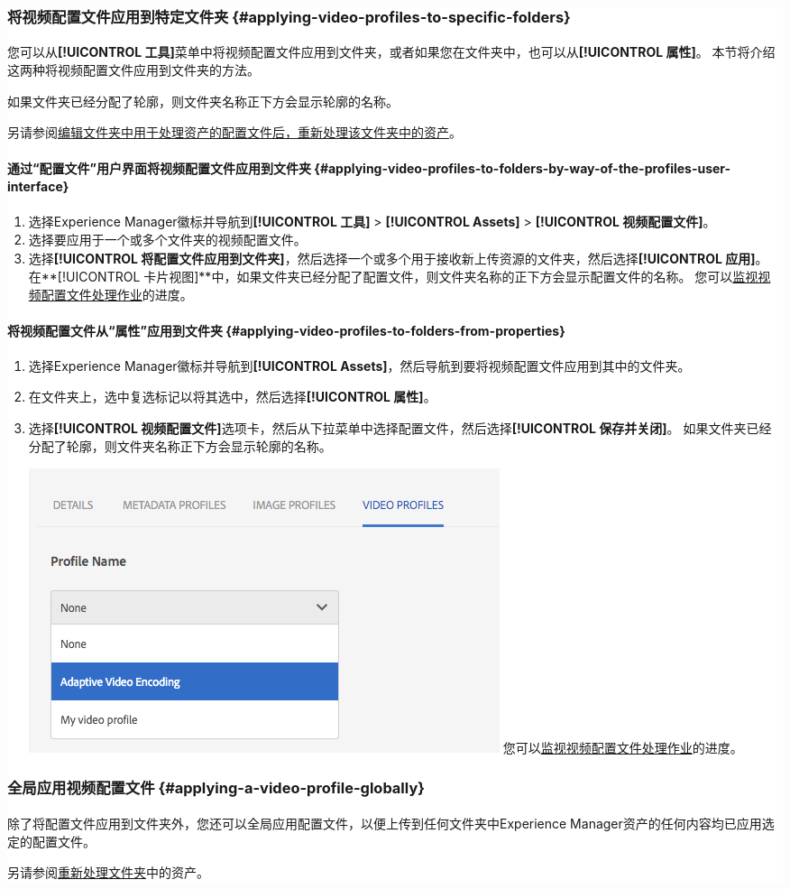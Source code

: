 ### 将视频配置文件应用到特定文件夹 {#applying-video-profiles-to-specific-folders}

您可以从&#x200B;**[!UICONTROL 工具]**&#x200B;菜单中将视频配置文件应用到文件夹，或者如果您在文件夹中，也可以从&#x200B;**[!UICONTROL 属性]**。 本节将介绍这两种将视频配置文件应用到文件夹的方法。

如果文件夹已经分配了轮廓，则文件夹名称正下方会显示轮廓的名称。

另请参阅[编辑文件夹中用于处理资产的配置文件后，重新处理该文件夹中的资产](/help/assets/dynamic-media/about-image-video-profiles.md#reprocessing-assets)。

#### 通过“配置文件”用户界面将视频配置文件应用到文件夹 {#applying-video-profiles-to-folders-by-way-of-the-profiles-user-interface}

1. 选择Experience Manager徽标并导航到&#x200B;**[!UICONTROL 工具]** > **[!UICONTROL Assets]** > **[!UICONTROL 视频配置文件]**。
1. 选择要应用于一个或多个文件夹的视频配置文件。
1. 选择&#x200B;**[!UICONTROL 将配置文件应用到文件夹]**，然后选择一个或多个用于接收新上传资源的文件夹，然后选择&#x200B;**[!UICONTROL 应用]**。 在&#x200B;**[!UICONTROL 卡片视图]**中，如果文件夹已经分配了配置文件，则文件夹名称的正下方会显示配置文件的名称。
您可以[监视视频配置文件处理作业](#monitoring-the-progress-of-an-encoding-job)的进度。

#### 将视频配置文件从“属性”应用到文件夹 {#applying-video-profiles-to-folders-from-properties}

1. 选择Experience Manager徽标并导航到&#x200B;**[!UICONTROL Assets]**，然后导航到要将视频配置文件应用到其中的文件夹。
1. 在文件夹上，选中复选标记以将其选中，然后选择&#x200B;**[!UICONTROL 属性]**。
1. 选择&#x200B;**[!UICONTROL 视频配置文件]**&#x200B;选项卡，然后从下拉菜单中选择配置文件，然后选择&#x200B;**[!UICONTROL 保存并关闭]**。 如果文件夹已经分配了轮廓，则文件夹名称正下方会显示轮廓的名称。

   ![chlimage_1-518](assets/chlimage_1-518.png)
您可以[监视视频配置文件处理作业](#monitoring-the-progress-of-an-encoding-job)的进度。

### 全局应用视频配置文件 {#applying-a-video-profile-globally}

除了将配置文件应用到文件夹外，您还可以全局应用配置文件，以便上传到任何文件夹中Experience Manager资产的任何内容均已应用选定的配置文件。

另请参阅[重新处理文件夹](/help/assets/dynamic-media/about-image-video-profiles.md#reprocessing-assets)中的资产。
